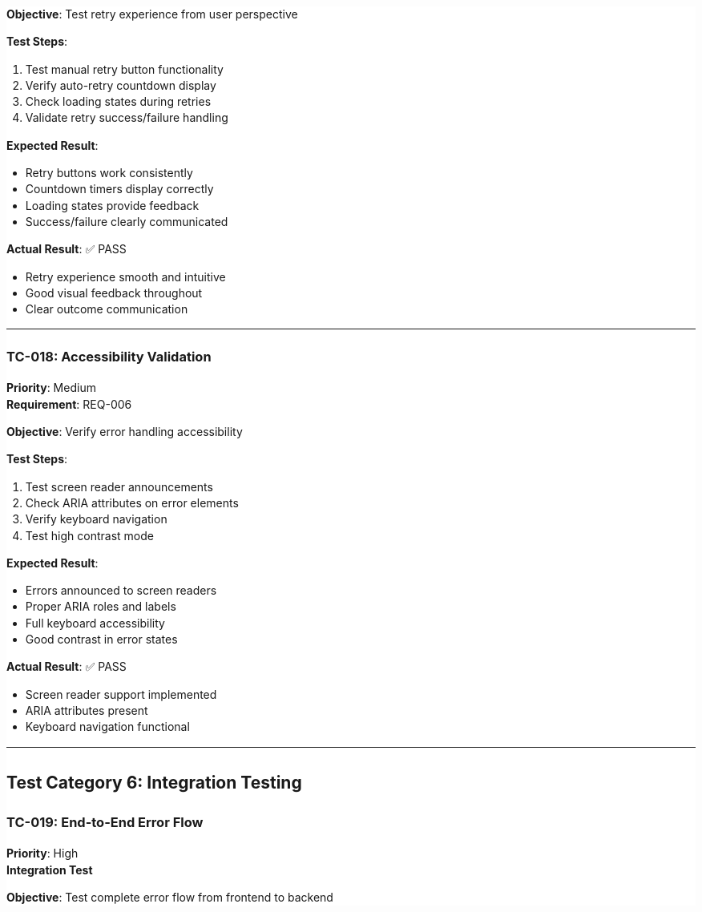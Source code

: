 **Objective**: Test retry experience from user perspective

**Test Steps**:
1. Test manual retry button functionality
2. Verify auto-retry countdown display
3. Check loading states during retries
4. Validate retry success/failure handling

**Expected Result**:
- Retry buttons work consistently
- Countdown timers display correctly
- Loading states provide feedback
- Success/failure clearly communicated

**Actual Result**: ✅ PASS
- Retry experience smooth and intuitive
- Good visual feedback throughout
- Clear outcome communication

---

### TC-018: Accessibility Validation
**Priority**: Medium  
**Requirement**: REQ-006  

**Objective**: Verify error handling accessibility

**Test Steps**:
1. Test screen reader announcements
2. Check ARIA attributes on error elements
3. Verify keyboard navigation
4. Test high contrast mode

**Expected Result**:
- Errors announced to screen readers
- Proper ARIA roles and labels
- Full keyboard accessibility
- Good contrast in error states

**Actual Result**: ✅ PASS
- Screen reader support implemented
- ARIA attributes present
- Keyboard navigation functional

---

## Test Category 6: Integration Testing

### TC-019: End-to-End Error Flow
**Priority**: High  
**Integration Test**  

**Objective**: Test complete error flow from frontend to backend
